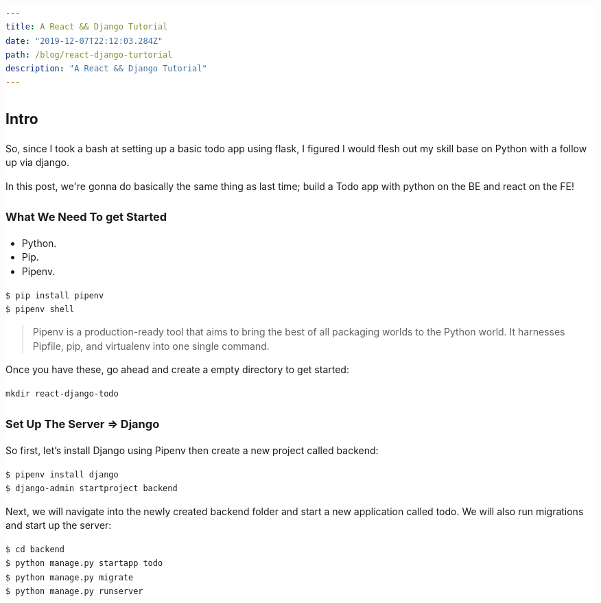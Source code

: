 ```yaml
---
title: A React && Django Tutorial
date: "2019-12-07T22:12:03.284Z"
path: /blog/react-django-turtorial
description: "A React && Django Tutorial"
---
```


## Intro

So, since I took a bash at setting up a basic todo app using flask, I figured I would flesh out my skill base on Python with a follow up via django. 

In this post, we're gonna do basically the same thing as last time; build a Todo app with python on the BE and react on the FE! 

### What We Need To get Started


- Python.
- Pip.
- Pipenv.

```
$ pip install pipenv
$ pipenv shell
```

> Pipenv is a production-ready tool that aims to bring the best of all packaging worlds to the Python world. It harnesses Pipfile, pip, and virtualenv into one single command.

Once you have these, go ahead and create a empty directory to get started:

```
mkdir react-django-todo
```

### Set Up The Server => Django

So first, let’s install Django using Pipenv then create a new project called backend:

```
$ pipenv install django
$ django-admin startproject backend
```

Next, we will navigate into the newly created backend folder and start a new application called todo. We will also run migrations and start up the server:

```
$ cd backend
$ python manage.py startapp todo
$ python manage.py migrate
$ python manage.py runserver
```
